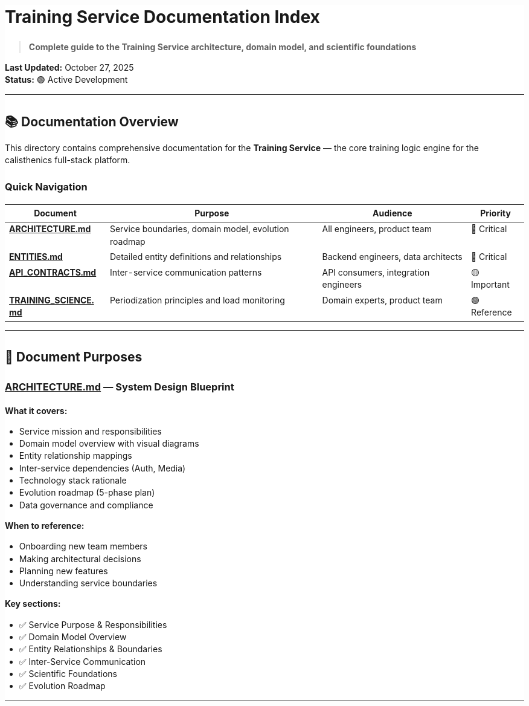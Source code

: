 # Training Service Documentation Index

> **Complete guide to the Training Service architecture, domain model, and scientific foundations**

**Last Updated:** October 27, 2025  
**Status:** 🟢 Active Development

---

## 📚 Documentation Overview

This directory contains comprehensive documentation for the **Training Service** — the core training logic engine for the calisthenics full-stack platform.

### Quick Navigation

| **Document**                                     | **Purpose**                                         | **Audience**                         | **Priority** |
| ------------------------------------------------ | --------------------------------------------------- | ------------------------------------ | ------------ |
| [**ARCHITECTURE.md**](./ARCHITECTURE.md)         | Service boundaries, domain model, evolution roadmap | All engineers, product team          | 🔴 Critical  |
| [**ENTITIES.md**](./ENTITIES.md)                 | Detailed entity definitions and relationships       | Backend engineers, data architects   | 🔴 Critical  |
| [**API_CONTRACTS.md**](./API_CONTRACTS.md)       | Inter-service communication patterns                | API consumers, integration engineers | 🟡 Important |
| [**TRAINING_SCIENCE.md**](./TRAINING_SCIENCE.md) | Periodization principles and load monitoring        | Domain experts, product team         | 🟢 Reference |

---

## 🎯 Document Purposes

### [ARCHITECTURE.md](./ARCHITECTURE.md) — System Design Blueprint

**What it covers:**

- Service mission and responsibilities
- Domain model overview with visual diagrams
- Entity relationship mappings
- Inter-service dependencies (Auth, Media)
- Technology stack rationale
- Evolution roadmap (5-phase plan)
- Data governance and compliance

**When to reference:**

- Onboarding new team members
- Making architectural decisions
- Planning new features
- Understanding service boundaries

**Key sections:**

- ✅ Service Purpose & Responsibilities
- ✅ Domain Model Overview
- ✅ Entity Relationships & Boundaries
- ✅ Inter-Service Communication
- ✅ Scientific Foundations
- ✅ Evolution Roadmap

---